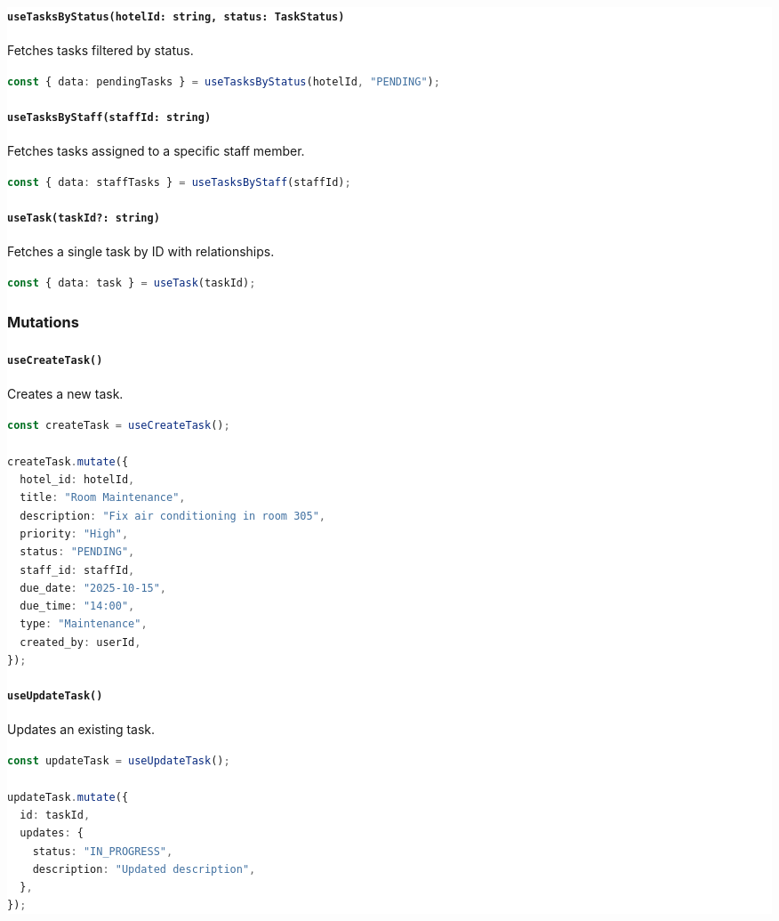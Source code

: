 #### `useTasksByStatus(hotelId: string, status: TaskStatus)`

Fetches tasks filtered by status.

```typescript
const { data: pendingTasks } = useTasksByStatus(hotelId, "PENDING");
```

#### `useTasksByStaff(staffId: string)`

Fetches tasks assigned to a specific staff member.

```typescript
const { data: staffTasks } = useTasksByStaff(staffId);
```

#### `useTask(taskId?: string)`

Fetches a single task by ID with relationships.

```typescript
const { data: task } = useTask(taskId);
```

### Mutations

#### `useCreateTask()`

Creates a new task.

```typescript
const createTask = useCreateTask();

createTask.mutate({
  hotel_id: hotelId,
  title: "Room Maintenance",
  description: "Fix air conditioning in room 305",
  priority: "High",
  status: "PENDING",
  staff_id: staffId,
  due_date: "2025-10-15",
  due_time: "14:00",
  type: "Maintenance",
  created_by: userId,
});
```

#### `useUpdateTask()`

Updates an existing task.

```typescript
const updateTask = useUpdateTask();

updateTask.mutate({
  id: taskId,
  updates: {
    status: "IN_PROGRESS",
    description: "Updated description",
  },
});
```
